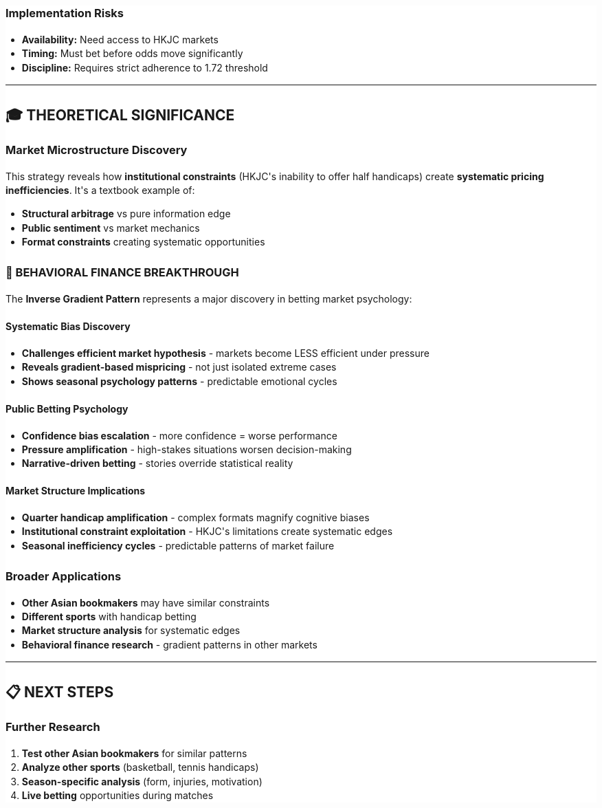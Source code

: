 ### **Implementation Risks**
- **Availability:** Need access to HKJC markets
- **Timing:** Must bet before odds move significantly
- **Discipline:** Requires strict adherence to 1.72 threshold

---

## 🎓 **THEORETICAL SIGNIFICANCE**

### **Market Microstructure Discovery**
This strategy reveals how **institutional constraints** (HKJC's inability to offer half handicaps) create **systematic pricing inefficiencies**. It's a textbook example of:

- **Structural arbitrage** vs pure information edge
- **Public sentiment** vs market mechanics
- **Format constraints** creating systematic opportunities

### **🚨 BEHAVIORAL FINANCE BREAKTHROUGH**
The **Inverse Gradient Pattern** represents a major discovery in betting market psychology:

#### **Systematic Bias Discovery**
- **Challenges efficient market hypothesis** - markets become LESS efficient under pressure
- **Reveals gradient-based mispricing** - not just isolated extreme cases
- **Shows seasonal psychology patterns** - predictable emotional cycles

#### **Public Betting Psychology**
- **Confidence bias escalation** - more confidence = worse performance
- **Pressure amplification** - high-stakes situations worsen decision-making
- **Narrative-driven betting** - stories override statistical reality

#### **Market Structure Implications**
- **Quarter handicap amplification** - complex formats magnify cognitive biases
- **Institutional constraint exploitation** - HKJC's limitations create systematic edges
- **Seasonal inefficiency cycles** - predictable patterns of market failure

### **Broader Applications**
- **Other Asian bookmakers** may have similar constraints
- **Different sports** with handicap betting
- **Market structure analysis** for systematic edges
- **Behavioral finance research** - gradient patterns in other markets

---

## 📋 **NEXT STEPS**

### **Further Research**
1. **Test other Asian bookmakers** for similar patterns
2. **Analyze other sports** (basketball, tennis handicaps)
3. **Season-specific analysis** (form, injuries, motivation)
4. **Live betting** opportunities during matches
